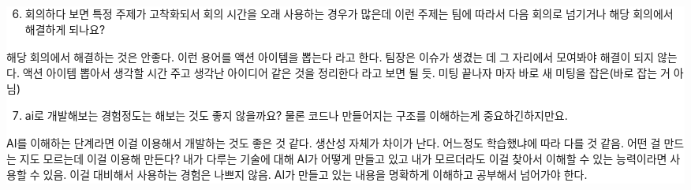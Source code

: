 6. 회의하다 보면 특정 주제가 고착화되서 회의 시간을 오래 사용하는 경우가 많은데 이런 주제는 팀에 따라서 다음 회의로 넘기거나 해당 회의에서 해결하게 되나요?

해당 회의에서 해결하는 것은 안좋다.
이런 용어를 액션 아이템을 뽑는다 라고 한다.
팀장은 이슈가 생겼는 데 그 자리에서 모여봐야 해결이 되지 않는다.
액션 아이템 뽑아서 생각할 시간 주고 생각난 아이디어 같은 것을 정리한다 라고 보면 될 듯.
미팅 끝나자 마자 바로 새 미팅을 잡은(바로 잡는 거 아님)

7. ai로 개발해보는 경험정도는 해보는 것도 좋지 않을까요? 물론 코드나 만들어지는 구조를 이해하는게 중요하긴하지만요.

AI를 이해하는 단계라면 이걸 이용해서 개발하는 것도 좋은 것 같다. 생산성 자체가 차이가 난다. 어느정도 학습했냐에 따라 다를 것 같음. 어떤 걸 만드는 지도 모르는데 이걸 이용해 만든다?
내가 다루는 기술에 대해 AI가 어떻게 만들고 있고 내가 모르더라도 이걸 찾아서 이해할 수 있는 능력이라면 사용할 수 있음.
이걸 대비해서 사용하는 경험은 나쁘지 않음.
AI가 만들고 있는 내용을 명확하게 이해하고 공부해서 넘어가야 한다.


